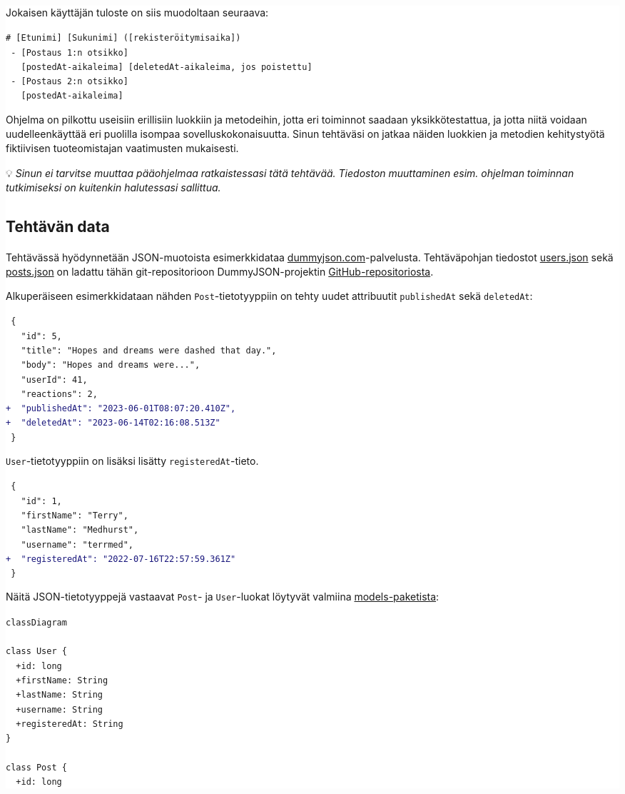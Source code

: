 Jokaisen käyttäjän tuloste on siis muodoltaan seuraava:

```
# [Etunimi] [Sukunimi] ([rekisteröitymisaika])
 - [Postaus 1:n otsikko]
   [postedAt-aikaleima] [deletedAt-aikaleima, jos poistettu]
 - [Postaus 2:n otsikko]
   [postedAt-aikaleima]
```

Ohjelma on pilkottu useisiin erillisiin luokkiin ja metodeihin, jotta eri toiminnot saadaan yksikkötestattua, ja jotta niitä voidaan uudelleenkäyttää eri puolilla isompaa sovelluskokonaisuutta. Sinun tehtäväsi on jatkaa näiden luokkien ja metodien kehitystyötä fiktiivisen tuoteomistajan vaatimusten mukaisesti.

💡 *Sinun ei tarvitse muuttaa pääohjelmaa ratkaistessasi tätä tehtävää. Tiedoston muuttaminen esim. ohjelman toiminnan tutkimiseksi on kuitenkin halutessasi sallittua.*


## Tehtävän data

Tehtävässä hyödynnetään JSON-muotoista esimerkkidataa [dummyjson.com](https://dummyjson.com)-palvelusta. Tehtäväpohjan tiedostot [users.json](./data/users.json) sekä [posts.json](./data/posts.json) on ladattu tähän git-repositorioon DummyJSON-projektin [GitHub-repositoriosta](https://github.com/Ovi/DummyJSON/blob/master/src/data/).

Alkuperäiseen esimerkkidataan nähden `Post`-tietotyyppiin on tehty uudet attribuutit `publishedAt` sekä `deletedAt`:

```diff
 {
   "id": 5,
   "title": "Hopes and dreams were dashed that day.",
   "body": "Hopes and dreams were...",
   "userId": 41,
   "reactions": 2,
+  "publishedAt": "2023-06-01T08:07:20.410Z",
+  "deletedAt": "2023-06-14T02:16:08.513Z"
 }
```

`User`-tietotyyppiin on lisäksi lisätty `registeredAt`-tieto.

```diff
 {
   "id": 1,
   "firstName": "Terry",
   "lastName": "Medhurst",
   "username": "terrmed",
+  "registeredAt": "2022-07-16T22:57:59.361Z"
 }
```

Näitä JSON-tietotyyppejä vastaavat `Post`- ja `User`-luokat löytyvät valmiina [models-paketista](./src/main/java/models):

```mermaid
classDiagram

class User {
  +id: long
  +firstName: String
  +lastName: String
  +username: String
  +registeredAt: String
}

class Post {
  +id: long
```